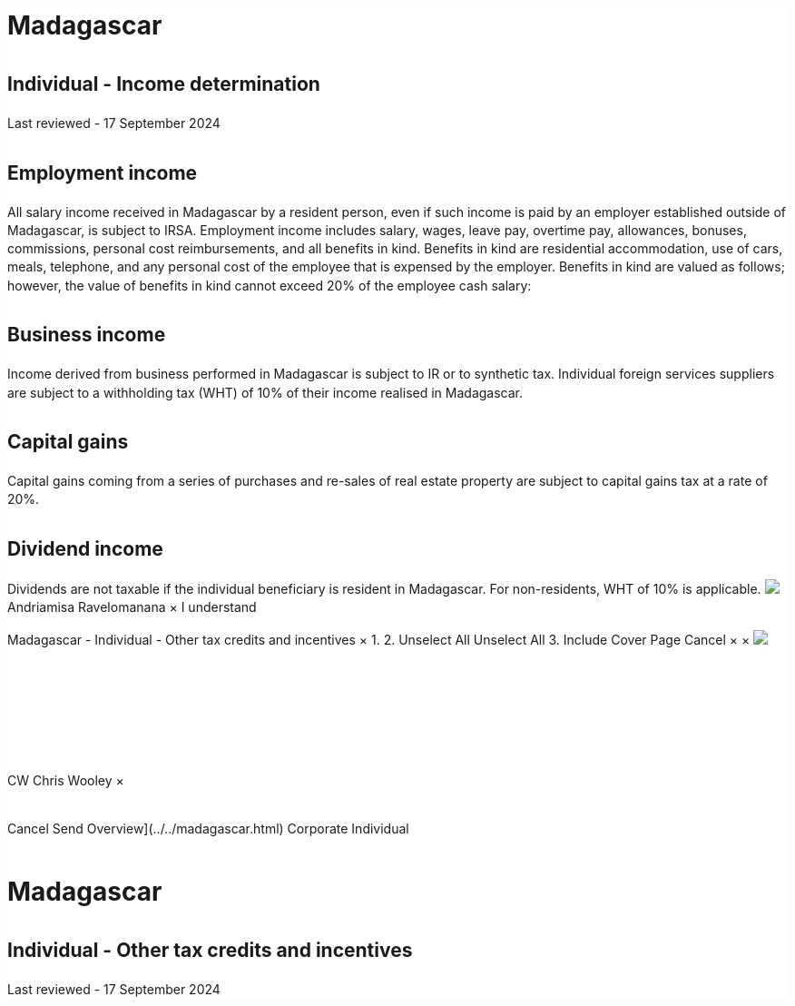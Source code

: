 # Madagascar
## Individual - Income determination
Last reviewed - 17 September 2024
## Employment income
All salary income received in Madagascar by a resident person, even if such income is paid by an employer established outside of Madagascar, is subject to IRSA.
Employment income includes salary, wages, leave pay, overtime pay, allowances, bonuses, commissions, personal cost reimbursements, and all benefits in kind.
Benefits in kind are residential accommodation, use of cars, meals, telephone, and any personal cost of the employee that is expensed by the employer. Benefits in kind are valued as follows; however, the value of benefits in kind cannot exceed 20% of the employee cash salary:
## Business income
Income derived from business performed in Madagascar is subject to IR or to synthetic tax.
Individual foreign services suppliers are subject to a withholding tax (WHT) of 10% of their income realised in Madagascar.
## Capital gains
Capital gains coming from a series of purchases and re-sales of real estate property are subject to capital gains tax at a rate of 20%.
## Dividend income
Dividends are not taxable if the individual beneficiary is resident in Madagascar. For non-residents, WHT of 10% is applicable.
![](../../-/media/world-wide-tax-summaries/attachments/madagascar---andriamisa-ravelomanana.ashx%3Frev=22c5f70e2e6848d6a7278a723f553d83&revision=22c5f70e-2e68-48d6-a727-8a723f553d83&hash=6A92A76262C9B10C1B6A9A27799308FB91827958)
Andriamisa Ravelomanana
×
I understand

Madagascar - Individual - Other tax credits and incentives
×
1.
2.
Unselect All
Unselect All
3.
Include Cover Page
Cancel
×
×
![](../../-/media/world-wide-tax-summaries/attachments/global---chris-wooley.ashx%3Frev=ac5e5f3223b34096b1afc2a6009c7320&revision=ac5e5f32-23b3-4096-b1af-c2a6009c7320&hash=859B7ADC84DC2CBEC9760E9E6EE7DE6D0A8BFCDF)
CW
Chris Wooley
×
![](other-tax-credits-and-incentives.html)
######
Cancel
Send
Overview](../../madagascar.html)
Corporate
Individual
# Madagascar
## Individual - Other tax credits and incentives
Last reviewed - 17 September 2024